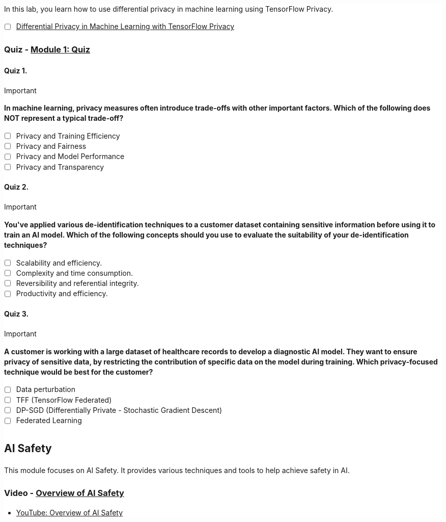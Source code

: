 In this lab, you learn how to use differential privacy in machine learning using TensorFlow Privacy.

- [ ] [Differential Privacy in Machine Learning with TensorFlow Privacy](../labs/Differential-Privacy-in-Machine-Learning-with-TensorFlow-Privacy.md)

### Quiz - [Module 1: Quiz](https://www.cloudskillsboost.google/course_templates/1036/quizzes/513297)

#### Quiz 1.

> [!important]
> **In machine learning, privacy measures often introduce trade-offs with other important factors. Which of the following does NOT represent a typical trade-off?**
>
> - [ ] Privacy and Training Efficiency
> - [ ] Privacy and Fairness
> - [ ] Privacy and Model Performance
> - [ ] Privacy and Transparency

#### Quiz 2.

> [!important]
> **You've applied various de-identification techniques to a customer dataset containing sensitive information before using it to train an AI model. Which of the following concepts should you use to evaluate the suitability of your de-identification techniques?**
>
> - [ ] Scalability and efficiency.
> - [ ] Complexity and time consumption.
> - [ ] Reversibility and referential integrity.
> - [ ] Productivity and efficiency.

#### Quiz 3.

> [!important]
> **A customer is working with a large dataset of healthcare records to develop a diagnostic AI model. They want to ensure privacy of sensitive data, by restricting the contribution of specific data on the model during training. Which privacy-focused technique would be best for the customer?**
>
> - [ ] Data perturbation
> - [ ] TFF (TensorFlow Federated)
> - [ ] DP-SGD (Differentially Private - Stochastic Gradient Descent)
> - [ ] Federated Learning

## AI Safety

This module focuses on AI Safety. It provides various techniques and tools to help achieve safety in AI.

### Video - [Overview of AI Safety](https://www.cloudskillsboost.google/course_templates/1036/video/513298)

- [YouTube: Overview of AI Safety](https://www.youtube.com/watch?v=vpCFcCJv1XI)

